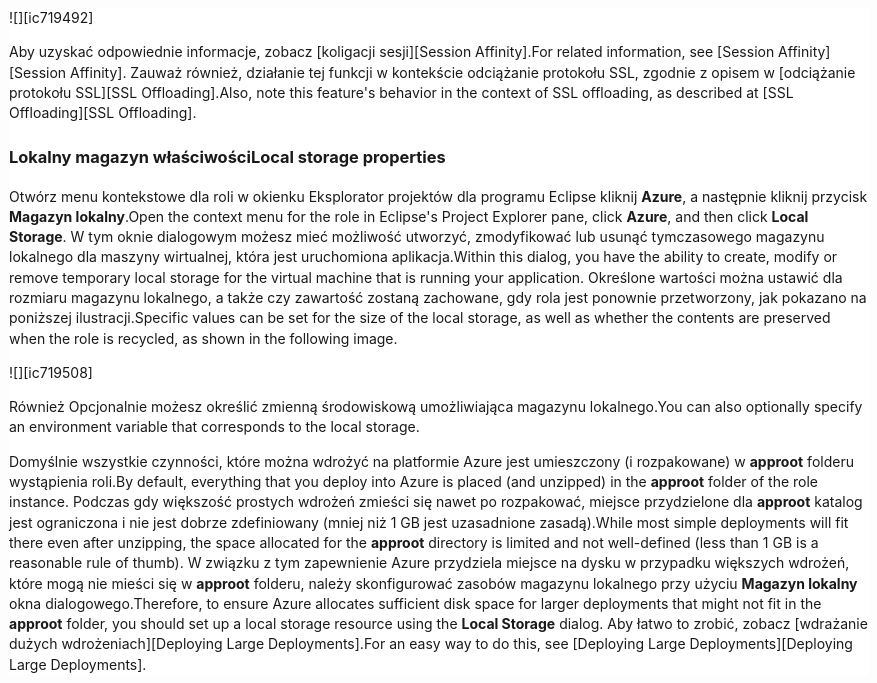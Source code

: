 ![][ic719492]

<span data-ttu-id="145bd-257">Aby uzyskać odpowiednie informacje, zobacz [koligacji sesji][Session Affinity].</span><span class="sxs-lookup"><span data-stu-id="145bd-257">For related information, see [Session Affinity][Session Affinity].</span></span> <span data-ttu-id="145bd-258">Zauważ również, działanie tej funkcji w kontekście odciążanie protokołu SSL, zgodnie z opisem w [odciążanie protokołu SSL][SSL Offloading].</span><span class="sxs-lookup"><span data-stu-id="145bd-258">Also, note this feature's behavior in the context of SSL offloading, as described at [SSL Offloading][SSL Offloading].</span></span>

<a name="local_storage_properties"></a> 

### <a name="local-storage-properties"></a><span data-ttu-id="145bd-259">Lokalny magazyn właściwości</span><span class="sxs-lookup"><span data-stu-id="145bd-259">Local storage properties</span></span>
<span data-ttu-id="145bd-260">Otwórz menu kontekstowe dla roli w okienku Eksplorator projektów dla programu Eclipse kliknij **Azure**, a następnie kliknij przycisk **Magazyn lokalny**.</span><span class="sxs-lookup"><span data-stu-id="145bd-260">Open the context menu for the role in Eclipse's Project Explorer pane, click **Azure**, and then click **Local Storage**.</span></span> <span data-ttu-id="145bd-261">W tym oknie dialogowym możesz mieć możliwość utworzyć, zmodyfikować lub usunąć tymczasowego magazynu lokalnego dla maszyny wirtualnej, która jest uruchomiona aplikacja.</span><span class="sxs-lookup"><span data-stu-id="145bd-261">Within this dialog, you have the ability to create, modify or remove temporary local storage for the virtual machine that is running your application.</span></span> <span data-ttu-id="145bd-262">Określone wartości można ustawić dla rozmiaru magazynu lokalnego, a także czy zawartość zostaną zachowane, gdy rola jest ponownie przetworzony, jak pokazano na poniższej ilustracji.</span><span class="sxs-lookup"><span data-stu-id="145bd-262">Specific values can be set for the size of the local storage, as well as whether the contents are preserved when the role is recycled, as shown in the following image.</span></span>

![][ic719508]

<span data-ttu-id="145bd-263">Również Opcjonalnie możesz określić zmienną środowiskową umożliwiająca magazynu lokalnego.</span><span class="sxs-lookup"><span data-stu-id="145bd-263">You can also optionally specify an environment variable that corresponds to the local storage.</span></span>

<span data-ttu-id="145bd-264">Domyślnie wszystkie czynności, które można wdrożyć na platformie Azure jest umieszczony (i rozpakowane) w **approot** folderu wystąpienia roli.</span><span class="sxs-lookup"><span data-stu-id="145bd-264">By default, everything that you deploy into Azure is placed (and unzipped) in the **approot** folder of the role instance.</span></span> <span data-ttu-id="145bd-265">Podczas gdy większość prostych wdrożeń zmieści się nawet po rozpakować, miejsce przydzielone dla **approot** katalog jest ograniczona i nie jest dobrze zdefiniowany (mniej niż 1 GB jest uzasadnione zasadą).</span><span class="sxs-lookup"><span data-stu-id="145bd-265">While most simple deployments will fit there even after unzipping, the space allocated for the **approot** directory is limited and not well-defined (less than 1 GB is a reasonable rule of thumb).</span></span> <span data-ttu-id="145bd-266">W związku z tym zapewnienie Azure przydziela miejsce na dysku w przypadku większych wdrożeń, które mogą nie mieści się w **approot** folderu, należy skonfigurować zasobów magazynu lokalnego przy użyciu **Magazyn lokalny** okna dialogowego.</span><span class="sxs-lookup"><span data-stu-id="145bd-266">Therefore, to ensure Azure allocates sufficient disk space for larger deployments that might not fit in the **approot** folder, you should set up a local storage resource using the **Local Storage** dialog.</span></span> <span data-ttu-id="145bd-267">Aby łatwo to zrobić, zobacz [wdrażanie dużych wdrożeniach][Deploying Large Deployments].</span><span class="sxs-lookup"><span data-stu-id="145bd-267">For an easy way to do this, see [Deploying Large Deployments][Deploying Large Deployments].</span></span>
